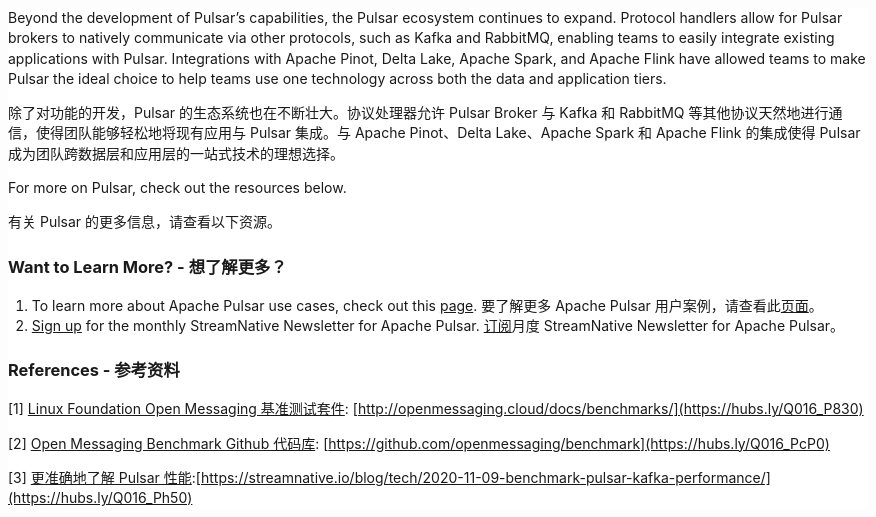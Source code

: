 

Beyond the development of Pulsar’s capabilities, the Pulsar ecosystem continues to expand. Protocol handlers allow for Pulsar brokers to natively communicate via other protocols, such as Kafka and RabbitMQ, enabling teams to easily integrate existing applications with Pulsar. Integrations with Apache Pinot, Delta Lake, Apache Spark, and Apache Flink have allowed teams to make Pulsar the ideal choice to help teams use one technology across both the data and application tiers. 

除了对功能的开发，Pulsar 的生态系统也在不断壮大。协议处理器允许 Pulsar Broker 与 Kafka 和 RabbitMQ 等其他协议天然地进行通信，使得团队能够轻松地将现有应用与 Pulsar 集成。与 Apache Pinot、Delta Lake、Apache Spark 和 Apache Flink 的集成使得 Pulsar 成为团队跨数据层和应用层的一站式技术的理想选择。

 For more on Pulsar, check out the resources below.

有关 Pulsar 的更多信息，请查看以下资源。



### Want to Learn More? - 想了解更多？

1. To learn more about Apache Pulsar use cases, check out this [page](https://hubs.ly/Q016_NhQ0). 
   要了解更多 Apache Pulsar 用户案例，请查看此[页面](https://hubs.ly/Q016_NhQ0)。
2. [Sign up](https://hubs.ly/Q016_Wgd0) for the monthly StreamNative Newsletter for Apache Pulsar.
   [订阅](https://hubs.ly/Q016_Wgd0)月度 StreamNative Newsletter for Apache Pulsar。



### References - 参考资料

[1] [Linux Foundation Open Messaging 基准测试套件](https://hubs.ly/Q016_P830): [http://openmessaging.cloud/docs/benchmarks/](https://hubs.ly/Q016_P830)

[2] [Open Messaging Benchmark Github 代码库](https://hubs.ly/Q016_PcP0): [https://github.com/openmessaging/benchmark](https://hubs.ly/Q016_PcP0)

[3] [更准确地了解 Pulsar 性能](https://hubs.ly/Q016_Ph50):[https://streamnative.io/blog/tech/2020-11-09-benchmark-pulsar-kafka-performance/](https://hubs.ly/Q016_Ph50)



